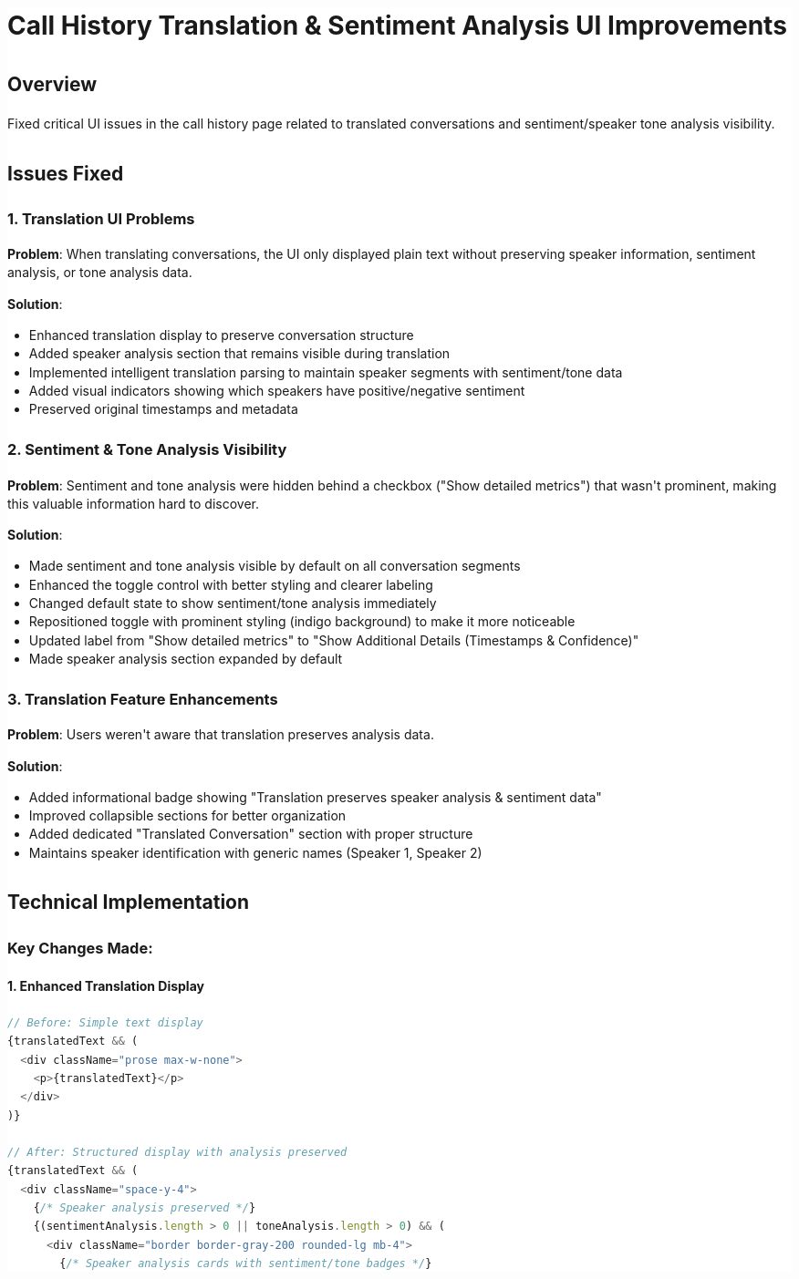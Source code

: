 # Call History Translation & Sentiment Analysis UI Improvements

## Overview
Fixed critical UI issues in the call history page related to translated conversations and sentiment/speaker tone analysis visibility.

## Issues Fixed

### 1. **Translation UI Problems**
**Problem**: When translating conversations, the UI only displayed plain text without preserving speaker information, sentiment analysis, or tone analysis data.

**Solution**: 
- Enhanced translation display to preserve conversation structure
- Added speaker analysis section that remains visible during translation
- Implemented intelligent translation parsing to maintain speaker segments with sentiment/tone data
- Added visual indicators showing which speakers have positive/negative sentiment
- Preserved original timestamps and metadata

### 2. **Sentiment & Tone Analysis Visibility**
**Problem**: Sentiment and tone analysis were hidden behind a checkbox ("Show detailed metrics") that wasn't prominent, making this valuable information hard to discover.

**Solution**:
- Made sentiment and tone analysis visible by default on all conversation segments
- Enhanced the toggle control with better styling and clearer labeling
- Changed default state to show sentiment/tone analysis immediately
- Repositioned toggle with prominent styling (indigo background) to make it more noticeable
- Updated label from "Show detailed metrics" to "Show Additional Details (Timestamps & Confidence)"
- Made speaker analysis section expanded by default

### 3. **Translation Feature Enhancements**
**Problem**: Users weren't aware that translation preserves analysis data.

**Solution**:
- Added informational badge showing "Translation preserves speaker analysis & sentiment data"
- Improved collapsible sections for better organization
- Added dedicated "Translated Conversation" section with proper structure
- Maintains speaker identification with generic names (Speaker 1, Speaker 2)

## Technical Implementation

### Key Changes Made:

#### 1. Enhanced Translation Display
```typescript
// Before: Simple text display
{translatedText && (
  <div className="prose max-w-none">
    <p>{translatedText}</p>
  </div>
)}

// After: Structured display with analysis preserved
{translatedText && (
  <div className="space-y-4">
    {/* Speaker analysis preserved */}
    {(sentimentAnalysis.length > 0 || toneAnalysis.length > 0) && (
      <div className="border border-gray-200 rounded-lg mb-4">
        {/* Speaker analysis cards with sentiment/tone badges */}
```